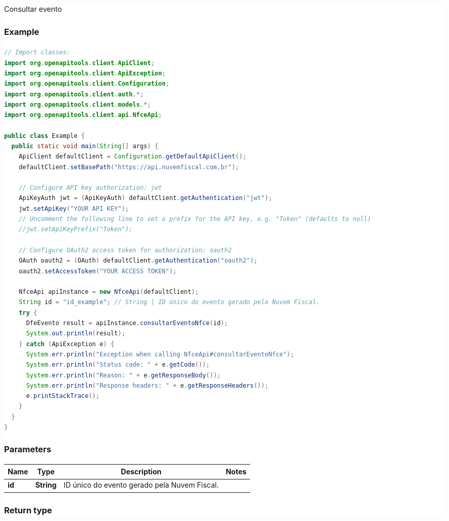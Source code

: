 Consultar evento

### Example
```java
// Import classes:
import org.openapitools.client.ApiClient;
import org.openapitools.client.ApiException;
import org.openapitools.client.Configuration;
import org.openapitools.client.auth.*;
import org.openapitools.client.models.*;
import org.openapitools.client.api.NfceApi;

public class Example {
  public static void main(String[] args) {
    ApiClient defaultClient = Configuration.getDefaultApiClient();
    defaultClient.setBasePath("https://api.nuvemfiscal.com.br");
    
    // Configure API key authorization: jwt
    ApiKeyAuth jwt = (ApiKeyAuth) defaultClient.getAuthentication("jwt");
    jwt.setApiKey("YOUR API KEY");
    // Uncomment the following line to set a prefix for the API key, e.g. "Token" (defaults to null)
    //jwt.setApiKeyPrefix("Token");

    // Configure OAuth2 access token for authorization: oauth2
    OAuth oauth2 = (OAuth) defaultClient.getAuthentication("oauth2");
    oauth2.setAccessToken("YOUR ACCESS TOKEN");

    NfceApi apiInstance = new NfceApi(defaultClient);
    String id = "id_example"; // String | ID único do evento gerado pela Nuvem Fiscal.
    try {
      DfeEvento result = apiInstance.consultarEventoNfce(id);
      System.out.println(result);
    } catch (ApiException e) {
      System.err.println("Exception when calling NfceApi#consultarEventoNfce");
      System.err.println("Status code: " + e.getCode());
      System.err.println("Reason: " + e.getResponseBody());
      System.err.println("Response headers: " + e.getResponseHeaders());
      e.printStackTrace();
    }
  }
}
```

### Parameters

| Name | Type | Description  | Notes |
|------------- | ------------- | ------------- | -------------|
| **id** | **String**| ID único do evento gerado pela Nuvem Fiscal. | |

### Return type

